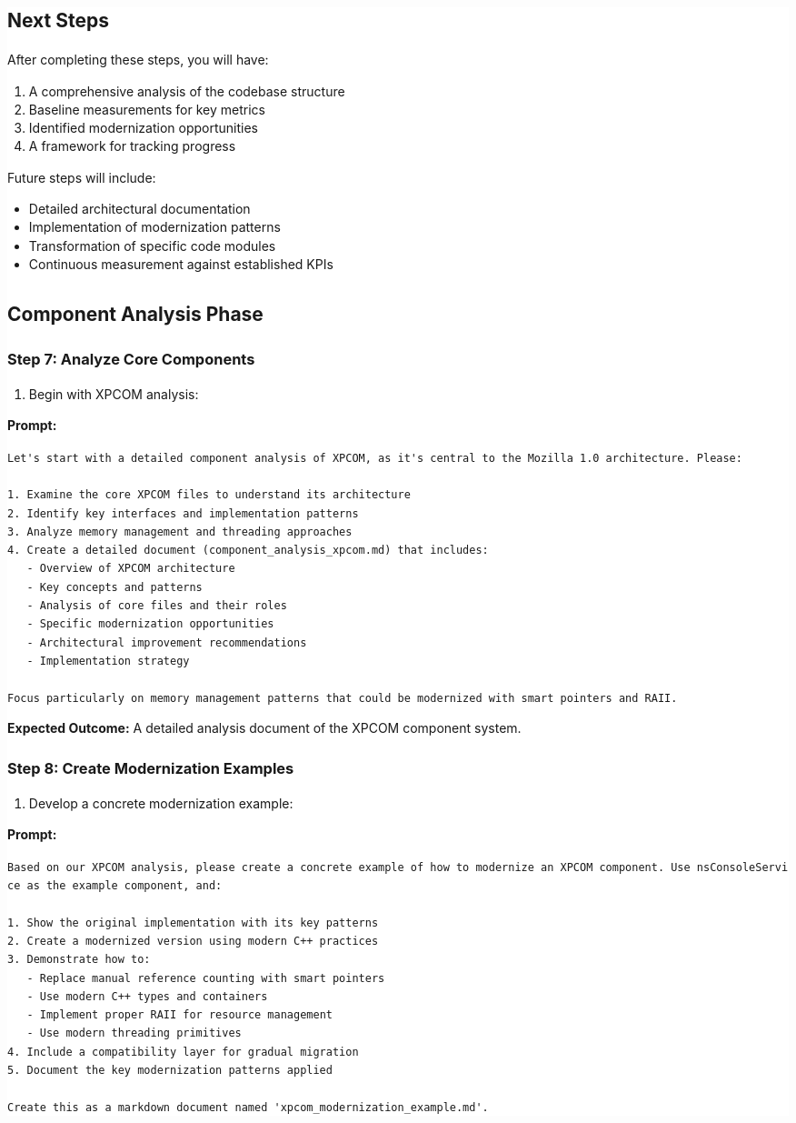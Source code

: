 ## Next Steps

After completing these steps, you will have:

1. A comprehensive analysis of the codebase structure
2. Baseline measurements for key metrics
3. Identified modernization opportunities
4. A framework for tracking progress

Future steps will include:
- Detailed architectural documentation
- Implementation of modernization patterns
- Transformation of specific code modules
- Continuous measurement against established KPIs

## Component Analysis Phase

### Step 7: Analyze Core Components

1. Begin with XPCOM analysis:

**Prompt:**
```
Let's start with a detailed component analysis of XPCOM, as it's central to the Mozilla 1.0 architecture. Please:

1. Examine the core XPCOM files to understand its architecture
2. Identify key interfaces and implementation patterns
3. Analyze memory management and threading approaches
4. Create a detailed document (component_analysis_xpcom.md) that includes:
   - Overview of XPCOM architecture
   - Key concepts and patterns
   - Analysis of core files and their roles
   - Specific modernization opportunities
   - Architectural improvement recommendations
   - Implementation strategy

Focus particularly on memory management patterns that could be modernized with smart pointers and RAII.
```

**Expected Outcome:** A detailed analysis document of the XPCOM component system.

### Step 8: Create Modernization Examples

1. Develop a concrete modernization example:

**Prompt:**
```
Based on our XPCOM analysis, please create a concrete example of how to modernize an XPCOM component. Use nsConsoleService as the example component, and:

1. Show the original implementation with its key patterns
2. Create a modernized version using modern C++ practices
3. Demonstrate how to:
   - Replace manual reference counting with smart pointers
   - Use modern C++ types and containers
   - Implement proper RAII for resource management
   - Use modern threading primitives
4. Include a compatibility layer for gradual migration
5. Document the key modernization patterns applied

Create this as a markdown document named 'xpcom_modernization_example.md'.
```
